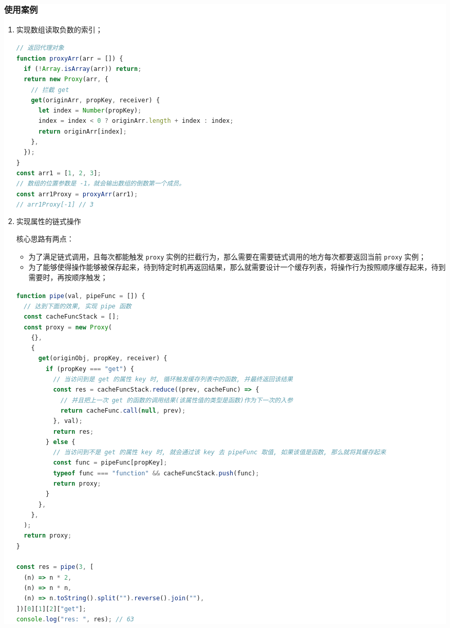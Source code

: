 ### 使用案例

1. 实现数组读取负数的索引；

   ```js
   // 返回代理对象
   function proxyArr(arr = []) {
     if (!Array.isArray(arr)) return;
     return new Proxy(arr, {
       // 拦截 get
       get(originArr, propKey, receiver) {
         let index = Number(propKey);
         index = index < 0 ? originArr.length + index : index;
         return originArr[index];
       },
     });
   }
   const arr1 = [1, 2, 3];
   // 数组的位置参数是 -1，就会输出数组的倒数第一个成员。
   const arr1Proxy = proxyArr(arr1);
   // arr1Proxy[-1] // 3
   ```

2. 实现属性的链式操作

   核心思路有两点：

   - 为了满足链式调用，且每次都能触发 `proxy` 实例的拦截行为，那么需要在需要链式调用的地方每次都要返回当前 `proxy` 实例；
   - 为了能够使得操作能够被保存起来，待到特定时机再返回结果，那么就需要设计一个缓存列表，将操作行为按照顺序缓存起来，待到需要时，再按顺序触发；

   ```js
   function pipe(val, pipeFunc = []) {
     // 达到下面的效果, 实现 pipe 函数
     const cacheFuncStack = [];
     const proxy = new Proxy(
       {},
       {
         get(originObj, propKey, receiver) {
           if (propKey === "get") {
             // 当访问到是 get 的属性 key 时, 循环触发缓存列表中的函数, 并最终返回该结果
             const res = cacheFuncStack.reduce((prev, cacheFunc) => {
               // 并且把上一次 get 的函数的调用结果(该属性值的类型是函数)作为下一次的入参
               return cacheFunc.call(null, prev);
             }, val);
             return res;
           } else {
             // 当访问到不是 get 的属性 key 时, 就会通过该 key 去 pipeFunc 取值, 如果该值是函数, 那么就将其缓存起来
             const func = pipeFunc[propKey];
             typeof func === "function" && cacheFuncStack.push(func);
             return proxy;
           }
         },
       },
     );
     return proxy;
   }

   const res = pipe(3, [
     (n) => n * 2,
     (n) => n * n,
     (n) => n.toString().split("").reverse().join(""),
   ])[0][1][2]["get"];
   console.log("res: ", res); // 63
   ```


[Object.defineProperty]: /basic/object-api#objectdefineproperty